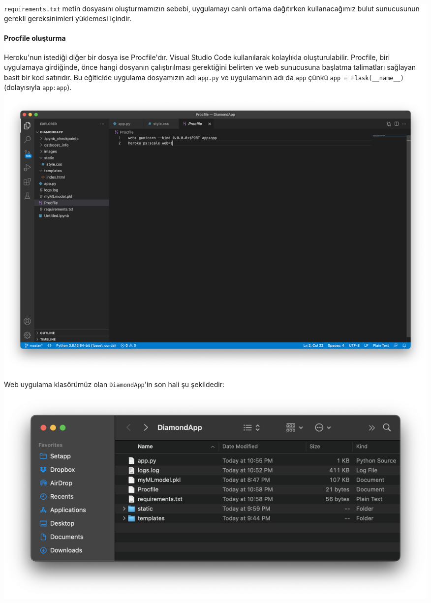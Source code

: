 `requirements.txt` metin dosyasını oluşturmamızın sebebi, uygulamayı canlı ortama dağıtırken kullanacağımız bulut sunucusunun gerekli gereksinimleri yüklemesi içindir.

#### Procfile oluşturma

Heroku'nun istediği diğer bir dosya ise Procfile'dır. Visual Studio Code kullanılarak kolaylıkla oluşturulabilir. Procfile, biri uygulamaya girdiğinde, önce hangi dosyanın çalıştırılması gerektiğini belirten ve web sunucusuna başlatma talimatları sağlayan basit bir kod satırıdır. Bu eğiticide uygulama dosyamızın adı `app.py` ve uygulamanın adı da `app` çünkü `app = Flask(__name__)` (dolayısıyla `app:app`).

![](https://github.com/mmuratarat/turkish/blob/master/_posts/images/PyCaretFlaskApp_images/sc7.png?raw=true)

Web uygulama klasörümüz olan `DiamondApp`'in son hali şu şekildedir:

![](https://github.com/mmuratarat/turkish/blob/master/_posts/images/PyCaretFlaskApp_images/sc8.png?raw=true)
